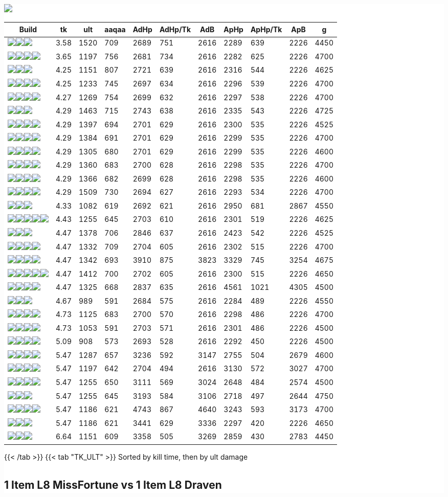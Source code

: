 ![](/StatMods/StatModsArmorIcon.png)





 Build |tk|ult|aaqaa|AdHp|AdHp/Tk|AdB|ApHp|ApHp/Tk|ApB|g
-|-|-|-|-|-|-|-|-|-|-
![](/item/6691.png)![](/item/1053.png)![](/item/1055.png)|3.58|1520|709|2689|751|2616|2289|639|2226|4450
![](/item/6672.png)![](/item/1053.png)![](/item/1055.png)![](/item/1036.png)|3.65|1197|756|2681|734|2616|2282|625|2226|4700
![](/item/3153.png)![](/item/1055.png)![](/item/1037.png)|4.25|1151|807|2721|639|2616|2316|544|2226|4625
![](/item/3087.png)![](/item/1053.png)![](/item/1055.png)![](/item/1036.png)|4.25|1233|745|2697|634|2616|2296|539|2226|4700
![](/item/3095.png)![](/item/1053.png)![](/item/1055.png)![](/item/1036.png)|4.27|1269|754|2699|632|2616|2297|538|2226|4700
![](/item/3074.png)![](/item/1055.png)![](/item/1037.png)|4.29|1463|715|2743|638|2616|2335|543|2226|4725
![](/item/3179.png)![](/item/1053.png)![](/item/1055.png)![](/item/1037.png)|4.29|1397|694|2701|629|2616|2300|535|2226|4525
![](/item/6696.png)![](/item/1053.png)![](/item/1055.png)![](/item/1036.png)|4.29|1384|691|2701|629|2616|2299|535|2226|4700
![](/item/3508.png)![](/item/1053.png)![](/item/1055.png)![](/item/1036.png)|4.29|1305|680|2701|629|2616|2299|535|2226|4600
![](/item/6693.png)![](/item/1053.png)![](/item/1055.png)![](/item/1036.png)|4.29|1360|683|2700|628|2616|2298|535|2226|4700
![](/item/3004.png)![](/item/1053.png)![](/item/1055.png)![](/item/1036.png)|4.29|1366|682|2699|628|2616|2298|535|2226|4600
![](/item/6676.png)![](/item/1053.png)![](/item/1055.png)![](/item/1036.png)|4.29|1509|730|2694|627|2616|2293|534|2226|4700
![](/item/3091.png)![](/item/1053.png)![](/item/1055.png)|4.33|1082|619|2692|621|2616|2950|681|2867|4550
![](/item/3006.png)![](/item/1053.png)![](/item/1055.png)![](/item/1038.png)![](/item/1037.png)|4.43|1255|645|2703|610|2616|2301|519|2226|4625
![](/item/3072.png)![](/item/1055.png)![](/item/1037.png)|4.47|1378|706|2846|637|2616|2423|542|2226|4525
![](/item/3033.png)![](/item/1053.png)![](/item/1055.png)![](/item/1036.png)|4.47|1332|709|2704|605|2616|2302|515|2226|4700
![](/item/6673.png)![](/item/1055.png)![](/item/1037.png)![](/item/1036.png)|4.47|1342|693|3910|875|3823|3329|745|3254|4675
![](/item/6695.png)![](/item/1053.png)![](/item/1055.png)![](/item/1036.png)![](/item/1036.png)|4.47|1412|700|2702|605|2616|2300|515|2226|4650
![](/item/3156.png)![](/item/1053.png)![](/item/1055.png)![](/item/1036.png)|4.47|1325|668|2837|635|2616|4561|1021|4305|4500
![](/item/3115.png)![](/item/1053.png)![](/item/1055.png)|4.67|989|591|2684|575|2616|2284|489|2226|4550
![](/item/3094.png)![](/item/1053.png)![](/item/1055.png)![](/item/1036.png)|4.73|1125|683|2700|570|2616|2298|486|2226|4700
![](/item/3046.png)![](/item/1053.png)![](/item/1055.png)![](/item/1036.png)|4.73|1053|591|2703|571|2616|2301|486|2226|4500
![](/item/3085.png)![](/item/1053.png)![](/item/1055.png)![](/item/1036.png)|5.09|908|573|2693|528|2616|2292|450|2226|4500
![](/item/3814.png)![](/item/1053.png)![](/item/1055.png)![](/item/1036.png)|5.47|1287|657|3236|592|3147|2755|504|2679|4600
![](/item/3139.png)![](/item/1053.png)![](/item/1055.png)![](/item/1036.png)|5.47|1197|642|2704|494|2616|3130|572|3027|4700
![](/item/6609.png)![](/item/1053.png)![](/item/1055.png)![](/item/1036.png)|5.47|1255|650|3111|569|3024|2648|484|2574|4500
![](/item/3161.png)![](/item/1053.png)![](/item/1055.png)|5.47|1255|645|3193|584|3106|2718|497|2644|4750
![](/item/3026.png)![](/item/1053.png)![](/item/1055.png)![](/item/1036.png)|5.47|1186|621|4743|867|4640|3243|593|3173|4700
![](/item/6333.png)![](/item/1053.png)![](/item/1055.png)|5.47|1186|621|3441|629|3336|2297|420|2226|4650
![](/item/3071.png)![](/item/1053.png)![](/item/1055.png)|6.64|1151|609|3358|505|3269|2859|430|2783|4450
{{< /tab >}}
{{< tab "TK_ULT" >}}
Sorted by kill time, then by ult damage
## 1 Item L8 MissFortune vs 1 Item L8 Draven
